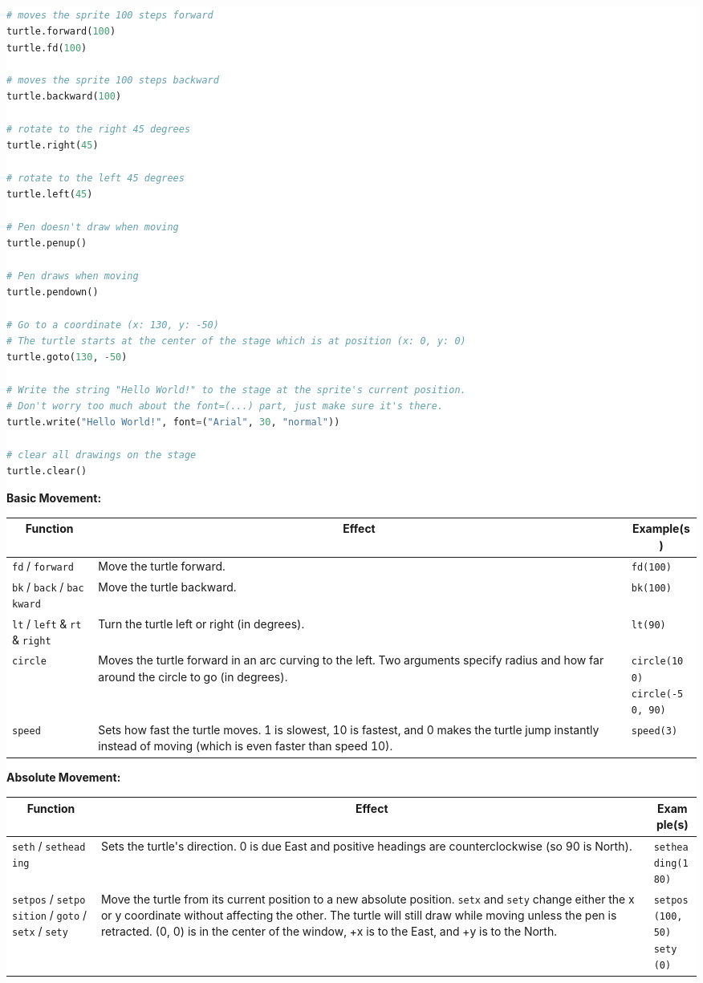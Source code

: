 ``` py
# moves the sprite 100 steps forward
turtle.forward(100)
turtle.fd(100)

# moves the sprite 100 steps backward
turtle.backward(100)

# rotate to the right 45 degrees
turtle.right(45)

# rotate to the left 45 degrees
turtle.left(45)

# Pen doesn't draw when moving
turtle.penup()

# Pen draws when moving
turtle.pendown()

# Go to a coordinate (x: 130, y: -50)
# The turtle starts at the center of the stage which is at position (x: 0, y: 0)
turtle.goto(130, -50)

# Write the string "Hello World!" to the stage at the sprite's current position.
# Don't worry too much about the font=(...) part, just make sure it's there.
turtle.write("Hello World!", font=("Arial", 30, "normal"))

# clear all drawings on the stage
turtle.clear()
```

**Basic Movement:**

| Function                       | Effect                                                       | Example(s)                           |
| ------------------------------ | ------------------------------------------------------------ | ------------------------------------ |
| `fd` / `forward`               | Move the turtle forward.                                     | `fd(100)`                            |
| `bk` / `back` / `backward`     | Move the turtle backward.                                    | `bk(100)`                            |
| `lt` / `left` & `rt` & `right` | Turn the turtle left or right (in degrees).                  | `lt(90)`                             |
| `circle`                       | Moves the turtle forward in an arc curving to the left. Two arguments specify radius and how far around the circle to go (in degrees). | `circle(100)`<br />`circle(-50, 90)` |
| `speed`                        | Sets how fast the turtle moves. 1 is slowest, 10 is fastest, and 0 makes the turtle jump instantly instead of moving (which is even faster than speed 10). | `speed(3)`                           |

**Absolute Movement:**

| Function                                            | Effect                                                       | Example(s)                       |
| --------------------------------------------------- | ------------------------------------------------------------ | -------------------------------- |
| `seth` / `setheading`                               | Sets the turtle's direction. 0 is due East and positive headings are counterclockwise (so 90 is North). | `setheading(180)`                |
| `setpos` / `setposition` / `goto` / `setx` / `sety` | Move the turtle from its current position to a new absolute position. `setx` and `sety` change either the x or y coordinate without affecting the other. The turtle will still draw while moving unless the pen is retracted. (0, 0) is in the center of the window, +x is to the East, and +y is to the North. | `setpos(100, 50)`<br />`sety(0)` |
